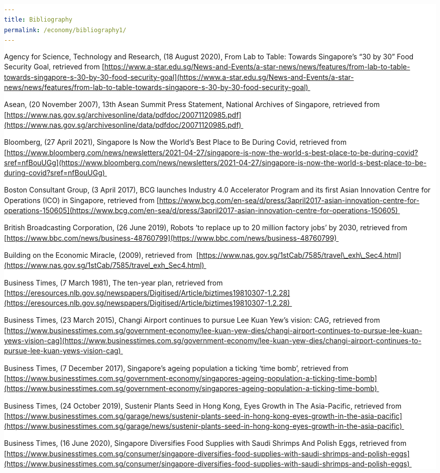 ```yaml
---
title: Bibliography
permalink: /economy/bibliography1/
---
```

Agency for Science, Technology and Research, (18 August 2020), From Lab to Table: Towards Singapore’s “30 by 30” Food Security Goal, retrieved from [https://www.a-star.edu.sg/News-and-Events/a-star-news/news/features/from-lab-to-table-towards-singapore-s-30-by-30-food-security-goal](https://www.a-star.edu.sg/News-and-Events/a-star-news/news/features/from-lab-to-table-towards-singapore-s-30-by-30-food-security-goal) 

Asean, (20 November 2007), 13th Asean Summit Press Statement, National Archives of Singapore, retrieved from [https://www.nas.gov.sg/archivesonline/data/pdfdoc/20071120985.pdf](https://www.nas.gov.sg/archivesonline/data/pdfdoc/20071120985.pdf) 

Bloomberg, (27 April 2021), Singapore Is Now the World’s Best Place to Be During Covid, retrieved from [https://www.bloomberg.com/news/newsletters/2021-04-27/singapore-is-now-the-world-s-best-place-to-be-during-covid?sref=nfBouUGg](https://www.bloomberg.com/news/newsletters/2021-04-27/singapore-is-now-the-world-s-best-place-to-be-during-covid?sref=nfBouUGg) 

Boston Consultant Group, (3 April 2017), BCG launches Industry 4.0 Accelerator Program and its first Asian Innovation Centre for Operations (ICO) in Singapore, retrieved from [https://www.bcg.com/en-sea/d/press/3april2017-asian-innovation-centre-for-operations-150605](https://www.bcg.com/en-sea/d/press/3april2017-asian-innovation-centre-for-operations-150605) 

British Broadcasting Corporation, (26 June 2019), Robots ‘to replace up to 20 million factory jobs’ by 2030, retrieved from [https://www.bbc.com/news/business-48760799](https://www.bbc.com/news/business-48760799) 

Building on the Economic Miracle, (2009), retrieved from  [https://www.nas.gov.sg/1stCab/7585/travel\_exh\_Sec4.html](https://www.nas.gov.sg/1stCab/7585/travel_exh_Sec4.html) 

Business Times, (7 March 1981), The ten-year plan, retrieved from [https://eresources.nlb.gov.sg/newspapers/Digitised/Article/biztimes19810307-1.2.28](https://eresources.nlb.gov.sg/newspapers/Digitised/Article/biztimes19810307-1.2.28) 

Business Times, (23 March 2015), Changi Airport continues to pursue Lee Kuan Yew’s vision: CAG, retrieved from [https://www.businesstimes.com.sg/government-economy/lee-kuan-yew-dies/changi-airport-continues-to-pursue-lee-kuan-yews-vision-cag](https://www.businesstimes.com.sg/government-economy/lee-kuan-yew-dies/changi-airport-continues-to-pursue-lee-kuan-yews-vision-cag) 

Business Times, (7 December 2017), Singapore’s ageing population a ticking ‘time bomb’, retrieved from [https://www.businesstimes.com.sg/government-economy/singapores-ageing-population-a-ticking-time-bomb](https://www.businesstimes.com.sg/government-economy/singapores-ageing-population-a-ticking-time-bomb) 

Business Times, (24 October 2019), Sustenir Plants Seed in Hong Kong, Eyes Growth in The Asia-Pacific, retrieved from [https://www.businesstimes.com.sg/garage/news/sustenir-plants-seed-in-hong-kong-eyes-growth-in-the-asia-pacific](https://www.businesstimes.com.sg/garage/news/sustenir-plants-seed-in-hong-kong-eyes-growth-in-the-asia-pacific) 

Business Times, (16 June 2020), Singapore Diversifies Food Supplies with Saudi Shrimps And Polish Eggs, retrieved from [https://www.businesstimes.com.sg/consumer/singapore-diversifies-food-supplies-with-saudi-shrimps-and-polish-eggs](https://www.businesstimes.com.sg/consumer/singapore-diversifies-food-supplies-with-saudi-shrimps-and-polish-eggs) 
